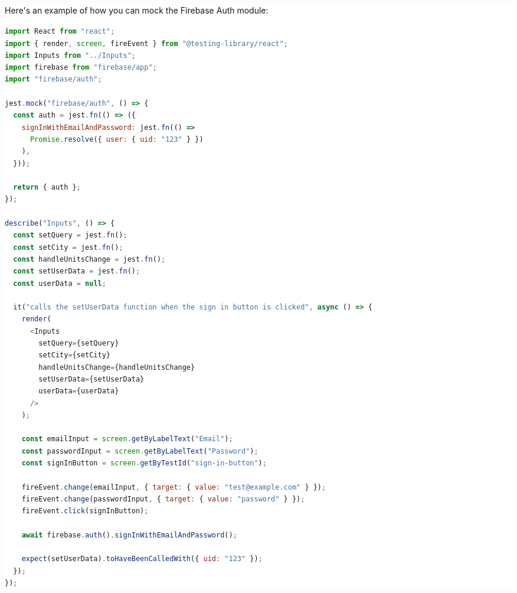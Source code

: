 Here's an example of how you can mock the Firebase Auth module:

```javascript
import React from "react";
import { render, screen, fireEvent } from "@testing-library/react";
import Inputs from "../Inputs";
import firebase from "firebase/app";
import "firebase/auth";

jest.mock("firebase/auth", () => {
  const auth = jest.fn(() => ({
    signInWithEmailAndPassword: jest.fn(() =>
      Promise.resolve({ user: { uid: "123" } })
    ),
  }));

  return { auth };
});

describe("Inputs", () => {
  const setQuery = jest.fn();
  const setCity = jest.fn();
  const handleUnitsChange = jest.fn();
  const setUserData = jest.fn();
  const userData = null;

  it("calls the setUserData function when the sign in button is clicked", async () => {
    render(
      <Inputs
        setQuery={setQuery}
        setCity={setCity}
        handleUnitsChange={handleUnitsChange}
        setUserData={setUserData}
        userData={userData}
      />
    );

    const emailInput = screen.getByLabelText("Email");
    const passwordInput = screen.getByLabelText("Password");
    const signInButton = screen.getByTestId("sign-in-button");

    fireEvent.change(emailInput, { target: { value: "test@example.com" } });
    fireEvent.change(passwordInput, { target: { value: "password" } });
    fireEvent.click(signInButton);

    await firebase.auth().signInWithEmailAndPassword();

    expect(setUserData).toHaveBeenCalledWith({ uid: "123" });
  });
});
```
